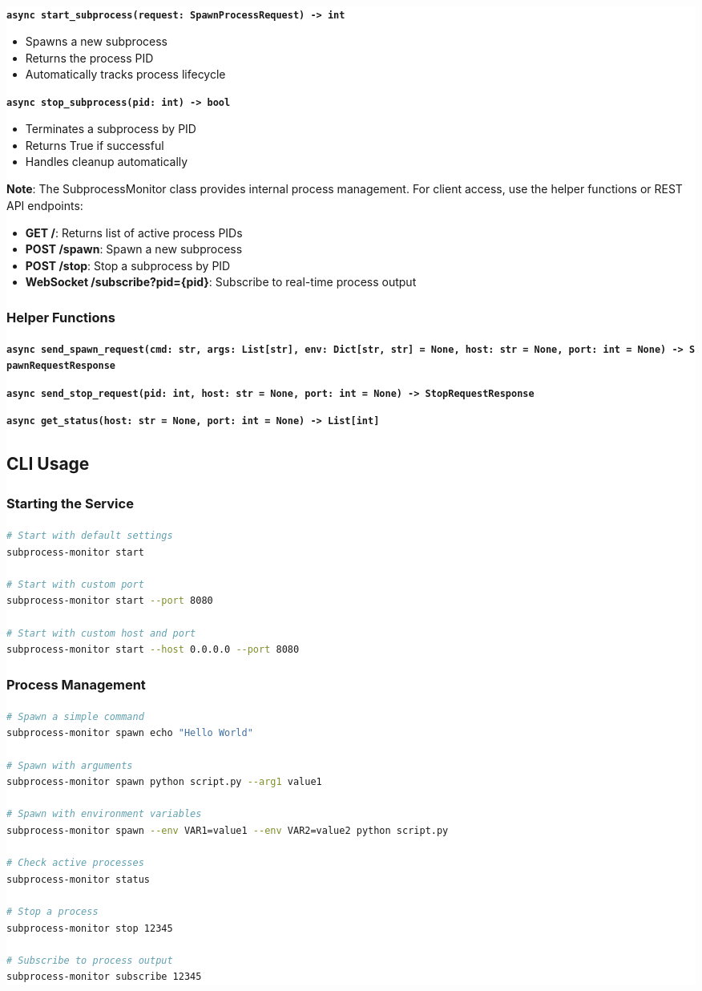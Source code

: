 **`async start_subprocess(request: SpawnProcessRequest) -> int`**
- Spawns a new subprocess
- Returns the process PID
- Automatically tracks process lifecycle

**`async stop_subprocess(pid: int) -> bool`**
- Terminates a subprocess by PID
- Returns True if successful
- Handles cleanup automatically

**Note**: The SubprocessMonitor class provides internal process management. For client access, use the helper functions or REST API endpoints:
- **GET /**: Returns list of active process PIDs
- **POST /spawn**: Spawn a new subprocess
- **POST /stop**: Stop a subprocess by PID
- **WebSocket /subscribe?pid={pid}**: Subscribe to real-time process output

### Helper Functions

**`async send_spawn_request(cmd: str, args: List[str], env: Dict[str, str] = None, host: str = None, port: int = None) -> SpawnRequestResponse`**

**`async send_stop_request(pid: int, host: str = None, port: int = None) -> StopRequestResponse`**

**`async get_status(host: str = None, port: int = None) -> List[int]`**

## CLI Usage

### Starting the Service

```bash
# Start with default settings
subprocess-monitor start

# Start with custom port
subprocess-monitor start --port 8080

# Start with custom host and port
subprocess-monitor start --host 0.0.0.0 --port 8080
```

### Process Management

```bash
# Spawn a simple command
subprocess-monitor spawn echo "Hello World"

# Spawn with arguments
subprocess-monitor spawn python script.py --arg1 value1

# Spawn with environment variables
subprocess-monitor spawn --env VAR1=value1 --env VAR2=value2 python script.py

# Check active processes
subprocess-monitor status

# Stop a process
subprocess-monitor stop 12345

# Subscribe to process output
subprocess-monitor subscribe 12345
```
